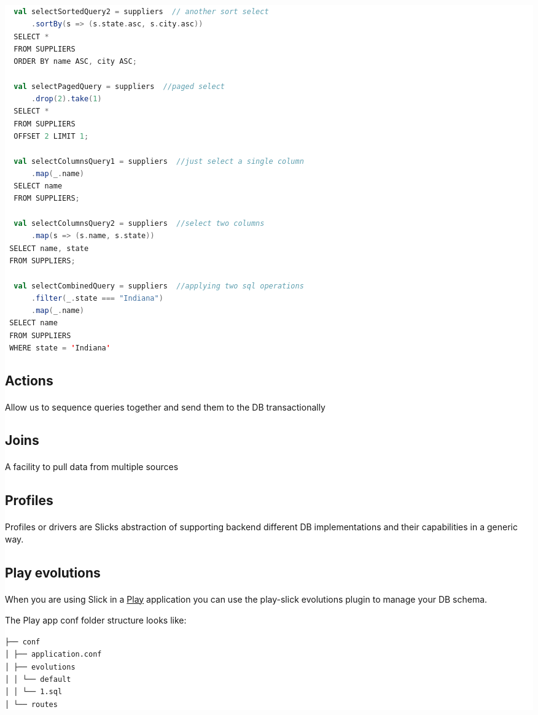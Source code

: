 ```scala
  val selectSortedQuery2 = suppliers  // another sort select
      .sortBy(s => (s.state.asc, s.city.asc))
  SELECT *
  FROM SUPPLIERS
  ORDER BY name ASC, city ASC;

  val selectPagedQuery = suppliers  //paged select
      .drop(2).take(1)
  SELECT *
  FROM SUPPLIERS
  OFFSET 2 LIMIT 1;

  val selectColumnsQuery1 = suppliers  //just select a single column
      .map(_.name)
  SELECT name
  FROM SUPPLIERS;

  val selectColumnsQuery2 = suppliers  //select two columns
      .map(s => (s.name, s.state))
 SELECT name, state
 FROM SUPPLIERS;

  val selectCombinedQuery = suppliers  //applying two sql operations
      .filter(_.state === "Indiana")
      .map(_.name)
 SELECT name
 FROM SUPPLIERS
 WHERE state = 'Indiana'
```


## Actions
Allow us to sequence queries together and send them to the DB transactionally

## Joins
A facility to pull data from multiple sources

## Profiles
Profiles or drivers are Slicks abstraction of supporting backend different DB implementations and their capabilities in a generic way.
 

## Play evolutions
When you are using Slick in a [Play](https://github.com/ryandavidhartman/ScalaSchool/wiki/Play) application you can use the play-slick evolutions plugin to manage your DB schema.

The Play app conf folder structure looks like:

    ├── conf
    │ ├── application.conf
    │ ├── evolutions
    │ │ └── default
    │ │ └── 1.sql
    │ └── routes
